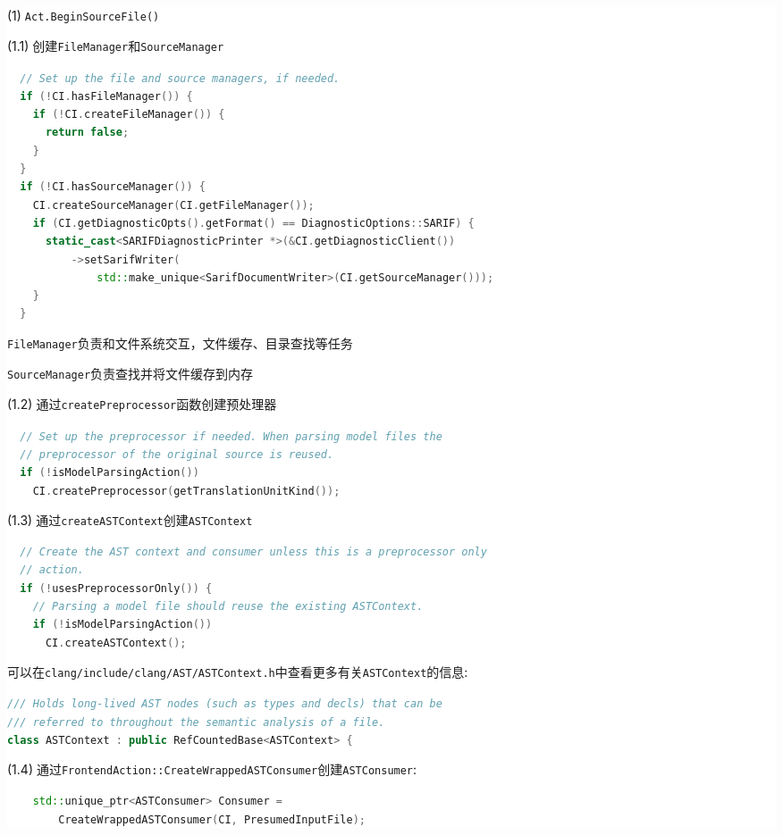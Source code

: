 (1) `Act.BeginSourceFile()`

(1.1) 创建`FileManager`和`SourceManager`

```c++
  // Set up the file and source managers, if needed.
  if (!CI.hasFileManager()) {
    if (!CI.createFileManager()) {
      return false;
    }
  }
  if (!CI.hasSourceManager()) {
    CI.createSourceManager(CI.getFileManager());
    if (CI.getDiagnosticOpts().getFormat() == DiagnosticOptions::SARIF) {
      static_cast<SARIFDiagnosticPrinter *>(&CI.getDiagnosticClient())
          ->setSarifWriter(
              std::make_unique<SarifDocumentWriter>(CI.getSourceManager()));
    }
  }
```

`FileManager`负责和文件系统交互，文件缓存、目录查找等任务

`SourceManager`负责查找并将文件缓存到内存

(1.2) 通过`createPreprocessor`函数创建预处理器

```c++
  // Set up the preprocessor if needed. When parsing model files the
  // preprocessor of the original source is reused.
  if (!isModelParsingAction())
    CI.createPreprocessor(getTranslationUnitKind());
```

(1.3) 通过`createASTContext`创建`ASTContext`

```c++
  // Create the AST context and consumer unless this is a preprocessor only
  // action.
  if (!usesPreprocessorOnly()) {
    // Parsing a model file should reuse the existing ASTContext.
    if (!isModelParsingAction())
      CI.createASTContext();
```

可以在`clang/include/clang/AST/ASTContext.h`中查看更多有关`ASTContext`的信息:

```c++
/// Holds long-lived AST nodes (such as types and decls) that can be
/// referred to throughout the semantic analysis of a file.
class ASTContext : public RefCountedBase<ASTContext> {
```

(1.4) 通过`FrontendAction::CreateWrappedASTConsumer`创建`ASTConsumer`:

```c++
    std::unique_ptr<ASTConsumer> Consumer =
        CreateWrappedASTConsumer(CI, PresumedInputFile);
```
